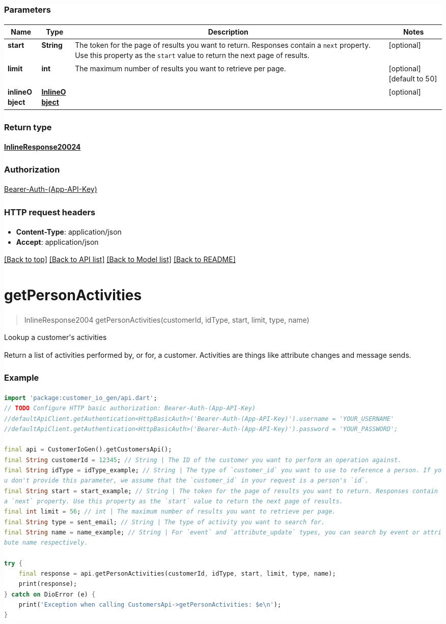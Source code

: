 ### Parameters

Name | Type | Description  | Notes
------------- | ------------- | ------------- | -------------
 **start** | **String**| The token for the page of results you want to return. Responses contain a `next` property. Use this property as the `start` value to return the next page of results. | [optional] 
 **limit** | **int**| The maximum number of results you want to retrieve per page. | [optional] [default to 50]
 **inlineObject** | [**InlineObject**](InlineObject.md)|  | [optional] 

### Return type

[**InlineResponse20024**](InlineResponse20024.md)

### Authorization

[Bearer-Auth-(App-API-Key)](../README.md#Bearer-Auth-(App-API-Key))

### HTTP request headers

 - **Content-Type**: application/json
 - **Accept**: application/json

[[Back to top]](#) [[Back to API list]](../README.md#documentation-for-api-endpoints) [[Back to Model list]](../README.md#documentation-for-models) [[Back to README]](../README.md)

# **getPersonActivities**
> InlineResponse2004 getPersonActivities(customerId, idType, start, limit, type, name)

Lookup a customer's activities

Return a list of activities performed by, or for, a customer. Activities are things like attribute changes and message sends.

### Example
```dart
import 'package:customer_io_gen/api.dart';
// TODO Configure HTTP basic authorization: Bearer-Auth-(App-API-Key)
//defaultApiClient.getAuthentication<HttpBasicAuth>('Bearer-Auth-(App-API-Key)').username = 'YOUR_USERNAME'
//defaultApiClient.getAuthentication<HttpBasicAuth>('Bearer-Auth-(App-API-Key)').password = 'YOUR_PASSWORD';

final api = CustomerIoGen().getCustomersApi();
final String customerId = 12345; // String | The ID of the customer you want to perform an operation against.
final String idType = idType_example; // String | The type of `customer_id` you want to use to reference a person. If you don't provide this parameter, we assume that the `customer_id` in your request is a person's `id`.
final String start = start_example; // String | The token for the page of results you want to return. Responses contain a `next` property. Use this property as the `start` value to return the next page of results.
final int limit = 56; // int | The maximum number of results you want to retrieve per page.
final String type = sent_email; // String | The type of activity you want to search for.
final String name = name_example; // String | For `event` and `attribute_update` types, you can search by event or attribute name respectively.

try {
    final response = api.getPersonActivities(customerId, idType, start, limit, type, name);
    print(response);
} catch on DioError (e) {
    print('Exception when calling CustomersApi->getPersonActivities: $e\n');
}
```